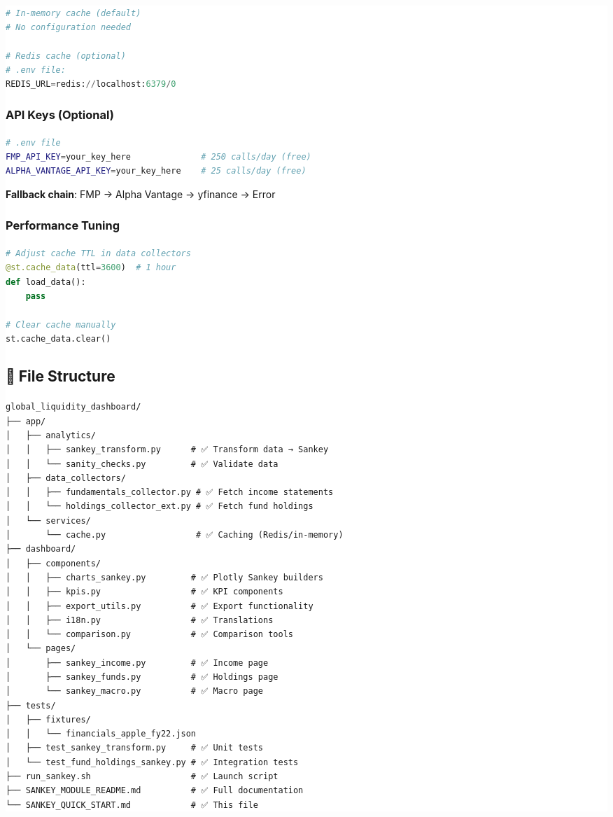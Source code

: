 ```python
# In-memory cache (default)
# No configuration needed

# Redis cache (optional)
# .env file:
REDIS_URL=redis://localhost:6379/0
```

### API Keys (Optional)

```bash
# .env file
FMP_API_KEY=your_key_here              # 250 calls/day (free)
ALPHA_VANTAGE_API_KEY=your_key_here    # 25 calls/day (free)
```

**Fallback chain**: FMP → Alpha Vantage → yfinance → Error

### Performance Tuning

```python
# Adjust cache TTL in data collectors
@st.cache_data(ttl=3600)  # 1 hour
def load_data():
    pass

# Clear cache manually
st.cache_data.clear()
```

## 📁 File Structure

```
global_liquidity_dashboard/
├── app/
│   ├── analytics/
│   │   ├── sankey_transform.py      # ✅ Transform data → Sankey
│   │   └── sanity_checks.py         # ✅ Validate data
│   ├── data_collectors/
│   │   ├── fundamentals_collector.py # ✅ Fetch income statements
│   │   └── holdings_collector_ext.py # ✅ Fetch fund holdings
│   └── services/
│       └── cache.py                  # ✅ Caching (Redis/in-memory)
├── dashboard/
│   ├── components/
│   │   ├── charts_sankey.py         # ✅ Plotly Sankey builders
│   │   ├── kpis.py                  # ✅ KPI components
│   │   ├── export_utils.py          # ✅ Export functionality
│   │   ├── i18n.py                  # ✅ Translations
│   │   └── comparison.py            # ✅ Comparison tools
│   └── pages/
│       ├── sankey_income.py         # ✅ Income page
│       ├── sankey_funds.py          # ✅ Holdings page
│       └── sankey_macro.py          # ✅ Macro page
├── tests/
│   ├── fixtures/
│   │   └── financials_apple_fy22.json
│   ├── test_sankey_transform.py     # ✅ Unit tests
│   └── test_fund_holdings_sankey.py # ✅ Integration tests
├── run_sankey.sh                    # ✅ Launch script
├── SANKEY_MODULE_README.md          # ✅ Full documentation
└── SANKEY_QUICK_START.md            # ✅ This file
```
